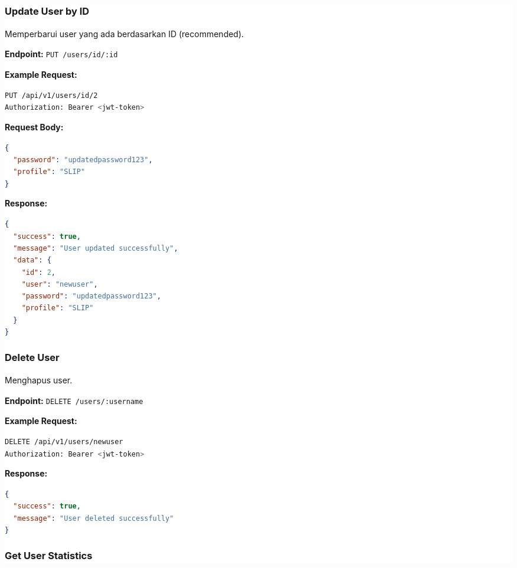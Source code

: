 ### Update User by ID

Memperbarui user yang ada berdasarkan ID (recommended).

**Endpoint:** `PUT /users/id/:id`

**Example Request:**
```bash
PUT /api/v1/users/id/2
Authorization: Bearer <jwt-token>
```

**Request Body:**
```json
{
  "password": "updatedpassword123",
  "profile": "SLIP"
}
```

**Response:**
```json
{
  "success": true,
  "message": "User updated successfully",
  "data": {
    "id": 2,
    "user": "newuser",
    "password": "updatedpassword123",
    "profile": "SLIP"
  }
}
```

### Delete User

Menghapus user.

**Endpoint:** `DELETE /users/:username`

**Example Request:**
```bash
DELETE /api/v1/users/newuser
Authorization: Bearer <jwt-token>
```

**Response:**
```json
{
  "success": true,
  "message": "User deleted successfully"
}
```

### Get User Statistics
